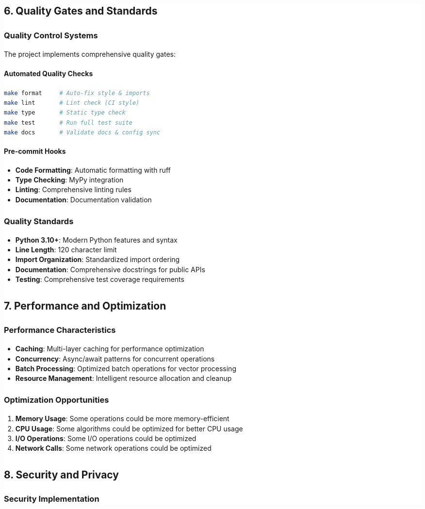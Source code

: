 ## 6. Quality Gates and Standards

### Quality Control Systems

The project implements comprehensive quality gates:

#### Automated Quality Checks

```bash
make format     # Auto-fix style & imports
make lint       # Lint check (CI style)
make type       # Static type check
make test       # Run full test suite
make docs       # Validate docs & config sync
```

#### Pre-commit Hooks

- **Code Formatting**: Automatic formatting with ruff
- **Type Checking**: MyPy integration
- **Linting**: Comprehensive linting rules
- **Documentation**: Documentation validation

### Quality Standards

- **Python 3.10+**: Modern Python features and syntax
- **Line Length**: 120 character limit
- **Import Organization**: Standardized import ordering
- **Documentation**: Comprehensive docstrings for public APIs
- **Testing**: Comprehensive test coverage requirements

## 7. Performance and Optimization

### Performance Characteristics

- **Caching**: Multi-layer caching for performance optimization
- **Concurrency**: Async/await patterns for concurrent operations
- **Batch Processing**: Optimized batch operations for vector processing
- **Resource Management**: Intelligent resource allocation and cleanup

### Optimization Opportunities

1. **Memory Usage**: Some operations could be more memory-efficient
2. **CPU Usage**: Some algorithms could be optimized for better CPU usage
3. **I/O Operations**: Some I/O operations could be optimized
4. **Network Calls**: Some network operations could be optimized

## 8. Security and Privacy

### Security Implementation
